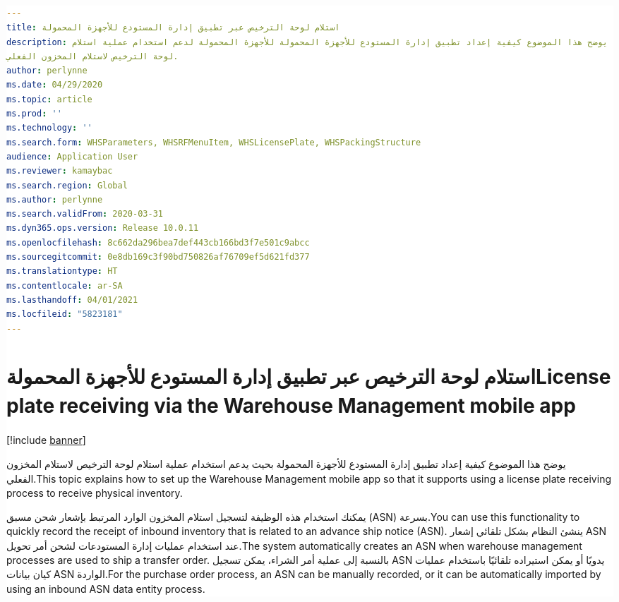```yaml
---
title: استلام لوحة الترخيص‬ عبر تطبيق إدارة المستودع للأجهزة المحمولة
description: يوضح هذا الموضوع كيفية إعداد تطبيق إدارة المستودع للأجهزة المحمولة للأجهزة المحمولة‬ لدعم استخدام عملية استلام لوحة الترخيص لاستلام المخزون الفعلي.
author: perlynne
ms.date: 04/29/2020
ms.topic: article
ms.prod: ''
ms.technology: ''
ms.search.form: WHSParameters, WHSRFMenuItem, WHSLicensePlate, WHSPackingStructure
audience: Application User
ms.reviewer: kamaybac
ms.search.region: Global
ms.author: perlynne
ms.search.validFrom: 2020-03-31
ms.dyn365.ops.version: Release 10.0.11
ms.openlocfilehash: 8c662da296bea7def443cb166bd3f7e501c9abcc
ms.sourcegitcommit: 0e8db169c3f90bd750826af76709ef5d621fd377
ms.translationtype: HT
ms.contentlocale: ar-SA
ms.lasthandoff: 04/01/2021
ms.locfileid: "5823181"
---
```

# <a name="license-plate-receiving-via-the-warehouse-management-mobile-app"></a><span data-ttu-id="3b407-103">استلام لوحة الترخيص‬ عبر تطبيق إدارة المستودع للأجهزة المحمولة</span><span class="sxs-lookup"><span data-stu-id="3b407-103">License plate receiving via the Warehouse Management mobile app</span></span>

[!include [banner](../includes/banner.md)]

<span data-ttu-id="3b407-104">يوضح هذا الموضوع كيفية إعداد تطبيق إدارة المستودع للأجهزة المحمولة‬ بحيث يدعم استخدام عملية استلام لوحة الترخيص لاستلام المخزون الفعلي.</span><span class="sxs-lookup"><span data-stu-id="3b407-104">This topic explains how to set up the Warehouse Management mobile app so that it supports using a license plate receiving process to receive physical inventory.</span></span>

<span data-ttu-id="3b407-105">يمكنك استخدام هذه الوظيفة لتسجيل استلام المخزون الوارد المرتبط بإشعار شحن مسبق (ASN) بسرعة.</span><span class="sxs-lookup"><span data-stu-id="3b407-105">You can use this functionality to quickly record the receipt of inbound inventory that is related to an advance ship notice (ASN).</span></span> <span data-ttu-id="3b407-106">ينشئ النظام بشكل تلقائي إشعار ASN عند استخدام عمليات إدارة المستودعات لشحن أمر تحويل.</span><span class="sxs-lookup"><span data-stu-id="3b407-106">The system automatically creates an ASN when warehouse management processes are used to ship a transfer order.</span></span> <span data-ttu-id="3b407-107">بالنسبة إلى عملية أمر الشراء، يمكن تسجيل ASN يدويًا أو يمكن استيراده تلقائيًا باستخدام عمليات كيان بيانات ASN الواردة.</span><span class="sxs-lookup"><span data-stu-id="3b407-107">For the purchase order process, an ASN can be manually recorded, or it can be automatically imported by using an inbound ASN data entity process.</span></span>
